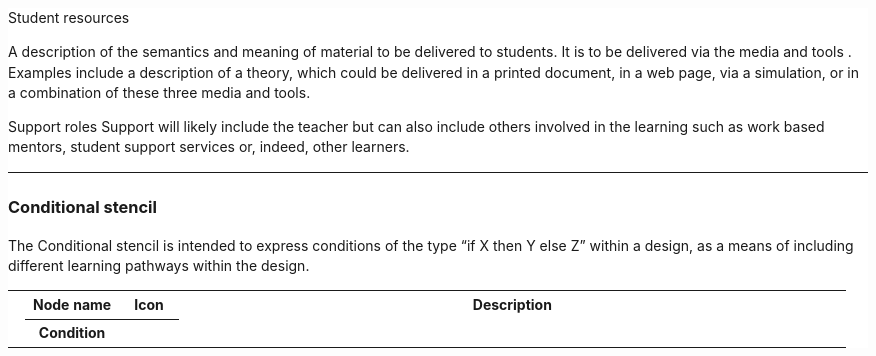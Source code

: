 <tr>
<td width="2%"></td>
<th scope="row" width="13%">Student resources</th>
<th width="7%">
<object data="../../../../icons/vector/sequence-mapping/resources.svg" class="63p" type="image/svg+xml">![Student resources node icon](../../../../icons/raster/sequence-mapping/nodeimages/SMT_Resources.gif)</object>
</th>

<td width="80%">

A description of the semantics and meaning of material to be delivered to students. It is to be delivered via the media and tools . Examples include a description of a theory, which could be delivered in a printed document, in a web page, via a simulation, or in a combination of these three media and tools.

</td>
</tr>

<tr>
<td width="2%"></td>
<th scope="row" width="13%">Support roles</th>
<th width="7%">
<object data="../../../../icons/vector/sequence-mapping/support_roles.svg" class="63p" type="image/svg+xml">![Support roles node icon](../../../../icons/raster/sequence-mapping/nodeimages/SMT_Support.gif)</object>
</th>
<td width="80%">
Support will likely include the teacher but can also include others involved in the learning such as work based mentors, student support services or, indeed, other learners.
</td>
</tr>

</tbody>
</table>


---
### <a name="conditional"></a>Conditional stencil


The Conditional stencil is intended to express conditions of the type “if X then Y else Z” within a design, as a means of including different learning pathways within the design.

<table class="nodeTable">
<tbody>

<tr>
<td width="2%"></td>
<th scope="col" width="11%">Node name</th>
<th scope="col" width="7%">Icon</th>
<th scope="col" width="78%">Description</th>
</tr>

<tr>
<td width="2%"></td>
<th scope="row" width="11%">Condition</th>
<th width="7%">
<object data="../../../../icons/vector/conditional/condition.svg" class="32p" type="image/svg+xml">![Condition node icon](../../../../icons/raster/conditional/nodeimages/id_condition.png)</object>
</th>
<td width="78%">
